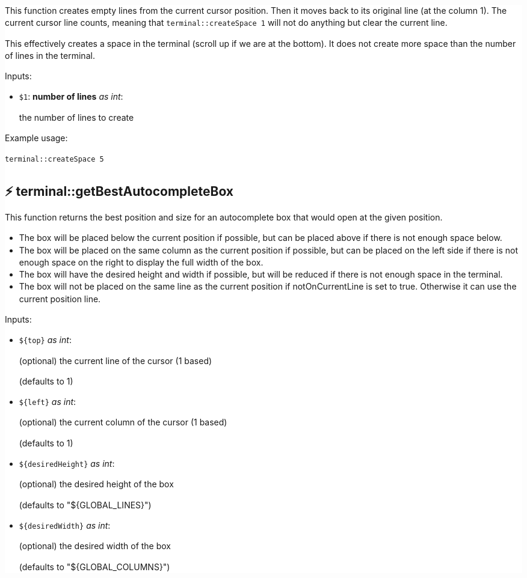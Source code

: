 This function creates empty lines from the current cursor position.
Then it moves back to its original line (at the column 1).
The current cursor line counts, meaning that `terminal::createSpace 1` will
not do anything but clear the current line.

This effectively creates a space in the terminal (scroll up if we are at the bottom).
It does not create more space than the number of lines in the terminal.

Inputs:

- `$1`: **number of lines** _as int_:

  the number of lines to create

Example usage:

```bash
terminal::createSpace 5
```

## ⚡ terminal::getBestAutocompleteBox

This function returns the best position and size for an autocomplete box that would open
at the given position.

- The box will be placed below the current position if possible, but can be placed
  above if there is not enough space below.
- The box will be placed on the same column as the current position if possible, but can be placed
  on the left side if there is not enough space on the right to display the full width of the box.
- The box will have the desired height and width if possible, but will be reduced if there is
  not enough space in the terminal.
- The box will not be placed on the same line as the current position if notOnCurrentLine is set to true.
  Otherwise it can use the current position line.

Inputs:

- `${top}` _as int_:

  (optional) the current line of the cursor (1 based)

  (defaults to 1)

- `${left}` _as int_:

  (optional) the current column of the cursor (1 based)

  (defaults to 1)

- `${desiredHeight}` _as int_:

  (optional) the desired height of the box

  (defaults to "${GLOBAL_LINES}")

- `${desiredWidth}` _as int_:

  (optional) the desired width of the box

  (defaults to "${GLOBAL_COLUMNS}")
